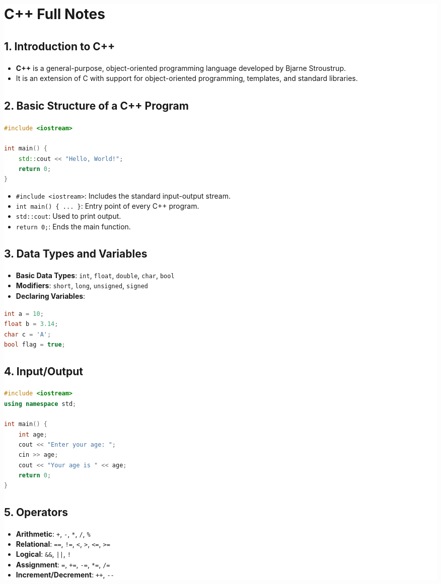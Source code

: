 # C++ Full Notes

## 1. Introduction to C++
- **C++** is a general-purpose, object-oriented programming language developed by Bjarne Stroustrup.
- It is an extension of C with support for object-oriented programming, templates, and standard libraries.

## 2. Basic Structure of a C++ Program
```cpp
#include <iostream>

int main() {
    std::cout << "Hello, World!";
    return 0;
}
```
- `#include <iostream>`: Includes the standard input-output stream.
- `int main() { ... }`: Entry point of every C++ program.
- `std::cout`: Used to print output.
- `return 0;`: Ends the main function.

## 3. Data Types and Variables
- **Basic Data Types**: `int`, `float`, `double`, `char`, `bool`
- **Modifiers**: `short`, `long`, `unsigned`, `signed`
- **Declaring Variables**:
```cpp
int a = 10;
float b = 3.14;
char c = 'A';
bool flag = true;
```

## 4. Input/Output
```cpp
#include <iostream>
using namespace std;

int main() {
    int age;
    cout << "Enter your age: ";
    cin >> age;
    cout << "Your age is " << age;
    return 0;
}
```

## 5. Operators
- **Arithmetic**: `+`, `-`, `*`, `/`, `%`
- **Relational**: `==`, `!=`, `<`, `>`, `<=`, `>=`
- **Logical**: `&&`, `||`, `!`
- **Assignment**: `=`, `+=`, `-=`, `*=`, `/=`
- **Increment/Decrement**: `++`, `--`
